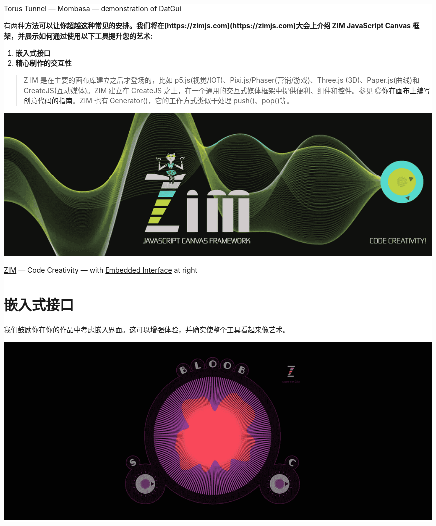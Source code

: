 [Torus Tunnel](https://codepen.io/Mombasa/pen/leiGu) — Mombasa — demonstration of DatGui

有两种**方法可以让你超越这种常见的安排。我们将在[https://zimjs.com](https://zimjs.com)大会上介绍 ZIM JavaScript Canvas 框架，并展示如何通过使用以下工具提升您的艺术:**

1.  **嵌入式接口**
2.  **精心制作的交互性**

> Z IM 是在主要的画布库建立之后才登场的，比如 p5.js(视觉/IOT)、Pixi.js/Phaser(营销/游戏)、Three.js (3D)、Paper.js(曲线)和 CreateJS(互动媒体)。ZIM 建立在 CreateJS 之上，在一个通用的交互式媒体框架中提供便利、组件和控件。参见 [◎你在画布上编写创意代码的指南](https://drabstract.medium.com/your-guide-to-coding-creativity-on-the-canvas-ada0996298f6)。ZIM 也有 Generator()，它的工作方式类似于处理 push()、pop()等。

![](img/df12d6d422b46ac4cf6962caa65b35c5.png)

[ZIM](https://zimjs.com) — Code Creativity — with [Embedded Interface](https://codepen.io/danzen/pen/vavwmv) at right

# 嵌入式接口

我们鼓励你在你的作品中考虑嵌入界面。这可以增强体验，并确实使整个工具看起来像艺术。

![](img/1d27c4c61a95ca37f994de2972a947d3.png)
